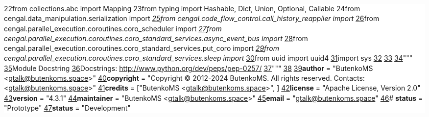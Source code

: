 </span><span id="L-22"><a href="#L-22"><span class="linenos"> 22</span></a><span class="kn">from</span> <span class="nn">collections.abc</span> <span class="kn">import</span> <span class="n">Mapping</span>
</span><span id="L-23"><a href="#L-23"><span class="linenos"> 23</span></a><span class="kn">from</span> <span class="nn">typing</span> <span class="kn">import</span> <span class="n">Hashable</span><span class="p">,</span> <span class="n">Dict</span><span class="p">,</span> <span class="n">Union</span><span class="p">,</span> <span class="n">Optional</span><span class="p">,</span> <span class="n">Callable</span>
</span><span id="L-24"><a href="#L-24"><span class="linenos"> 24</span></a><span class="kn">from</span> <span class="nn">cengal.data_manipulation.serialization</span> <span class="kn">import</span> <span class="o">*</span>
</span><span id="L-25"><a href="#L-25"><span class="linenos"> 25</span></a><span class="kn">from</span> <span class="nn">cengal.code_flow_control.call_history_reapplier</span> <span class="kn">import</span> <span class="o">*</span>
</span><span id="L-26"><a href="#L-26"><span class="linenos"> 26</span></a><span class="kn">from</span> <span class="nn">cengal.parallel_execution.coroutines.coro_scheduler</span> <span class="kn">import</span> <span class="o">*</span>
</span><span id="L-27"><a href="#L-27"><span class="linenos"> 27</span></a><span class="kn">from</span> <span class="nn">cengal.parallel_execution.coroutines.coro_standard_services.async_event_bus</span> <span class="kn">import</span> <span class="o">*</span>
</span><span id="L-28"><a href="#L-28"><span class="linenos"> 28</span></a><span class="kn">from</span> <span class="nn">cengal.parallel_execution.coroutines.coro_standard_services.put_coro</span> <span class="kn">import</span> <span class="o">*</span>
</span><span id="L-29"><a href="#L-29"><span class="linenos"> 29</span></a><span class="kn">from</span> <span class="nn">cengal.parallel_execution.coroutines.coro_standard_services.sleep</span> <span class="kn">import</span> <span class="o">*</span>
</span><span id="L-30"><a href="#L-30"><span class="linenos"> 30</span></a><span class="kn">from</span> <span class="nn">uuid</span> <span class="kn">import</span> <span class="n">uuid4</span>
</span><span id="L-31"><a href="#L-31"><span class="linenos"> 31</span></a><span class="kn">import</span> <span class="nn">sys</span>
</span><span id="L-32"><a href="#L-32"><span class="linenos"> 32</span></a>
</span><span id="L-33"><a href="#L-33"><span class="linenos"> 33</span></a>
</span><span id="L-34"><a href="#L-34"><span class="linenos"> 34</span></a><span class="sd">&quot;&quot;&quot;</span>
</span><span id="L-35"><a href="#L-35"><span class="linenos"> 35</span></a><span class="sd">Module Docstring</span>
</span><span id="L-36"><a href="#L-36"><span class="linenos"> 36</span></a><span class="sd">Docstrings: http://www.python.org/dev/peps/pep-0257/</span>
</span><span id="L-37"><a href="#L-37"><span class="linenos"> 37</span></a><span class="sd">&quot;&quot;&quot;</span>
</span><span id="L-38"><a href="#L-38"><span class="linenos"> 38</span></a>
</span><span id="L-39"><a href="#L-39"><span class="linenos"> 39</span></a><span class="n">__author__</span> <span class="o">=</span> <span class="s2">&quot;ButenkoMS &lt;gtalk@butenkoms.space&gt;&quot;</span>
</span><span id="L-40"><a href="#L-40"><span class="linenos"> 40</span></a><span class="n">__copyright__</span> <span class="o">=</span> <span class="s2">&quot;Copyright © 2012-2024 ButenkoMS. All rights reserved. Contacts: &lt;gtalk@butenkoms.space&gt;&quot;</span>
</span><span id="L-41"><a href="#L-41"><span class="linenos"> 41</span></a><span class="n">__credits__</span> <span class="o">=</span> <span class="p">[</span><span class="s2">&quot;ButenkoMS &lt;gtalk@butenkoms.space&gt;&quot;</span><span class="p">,</span> <span class="p">]</span>
</span><span id="L-42"><a href="#L-42"><span class="linenos"> 42</span></a><span class="n">__license__</span> <span class="o">=</span> <span class="s2">&quot;Apache License, Version 2.0&quot;</span>
</span><span id="L-43"><a href="#L-43"><span class="linenos"> 43</span></a><span class="n">__version__</span> <span class="o">=</span> <span class="s2">&quot;4.3.1&quot;</span>
</span><span id="L-44"><a href="#L-44"><span class="linenos"> 44</span></a><span class="n">__maintainer__</span> <span class="o">=</span> <span class="s2">&quot;ButenkoMS &lt;gtalk@butenkoms.space&gt;&quot;</span>
</span><span id="L-45"><a href="#L-45"><span class="linenos"> 45</span></a><span class="n">__email__</span> <span class="o">=</span> <span class="s2">&quot;gtalk@butenkoms.space&quot;</span>
</span><span id="L-46"><a href="#L-46"><span class="linenos"> 46</span></a><span class="c1"># __status__ = &quot;Prototype&quot;</span>
</span><span id="L-47"><a href="#L-47"><span class="linenos"> 47</span></a><span class="n">__status__</span> <span class="o">=</span> <span class="s2">&quot;Development&quot;</span>